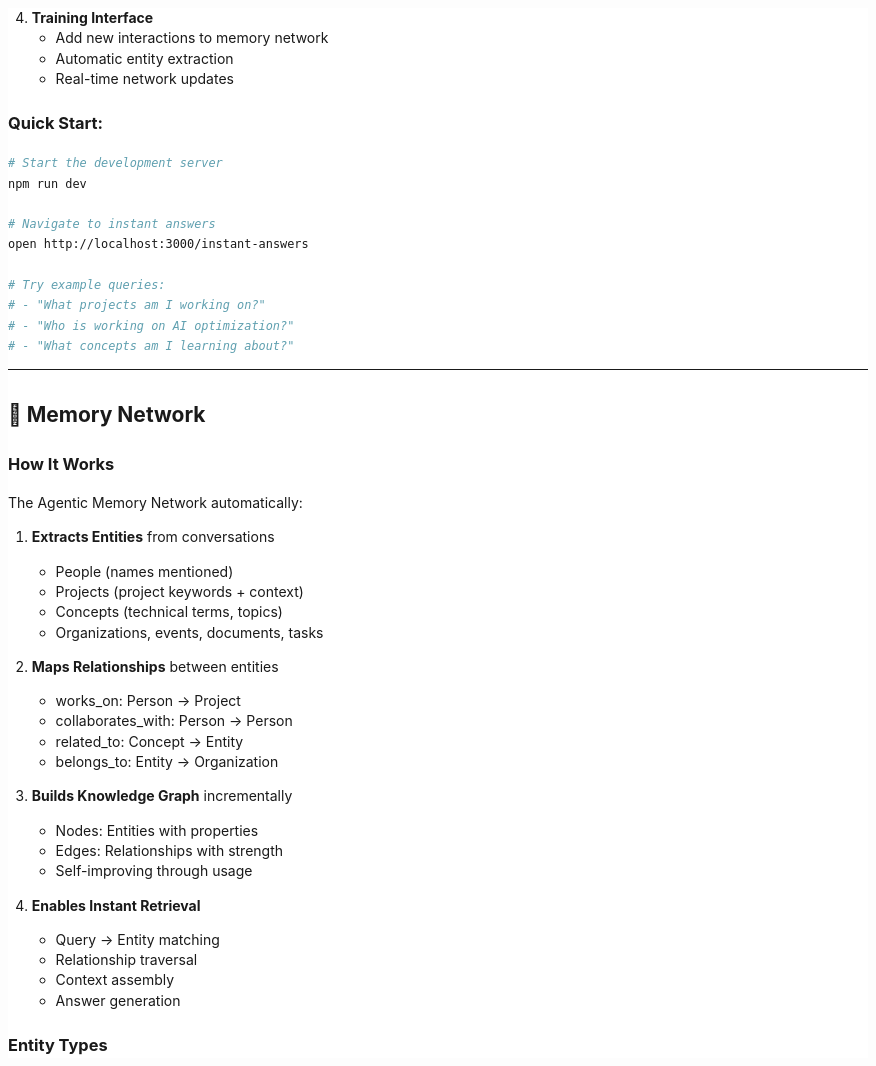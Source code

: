 4. **Training Interface**
   - Add new interactions to memory network
   - Automatic entity extraction
   - Real-time network updates

### Quick Start:

```bash
# Start the development server
npm run dev

# Navigate to instant answers
open http://localhost:3000/instant-answers

# Try example queries:
# - "What projects am I working on?"
# - "Who is working on AI optimization?"
# - "What concepts am I learning about?"
```

---

## 🧠 Memory Network

### How It Works

The Agentic Memory Network automatically:

1. **Extracts Entities** from conversations
   - People (names mentioned)
   - Projects (project keywords + context)
   - Concepts (technical terms, topics)
   - Organizations, events, documents, tasks

2. **Maps Relationships** between entities
   - works_on: Person → Project
   - collaborates_with: Person → Person
   - related_to: Concept → Entity
   - belongs_to: Entity → Organization

3. **Builds Knowledge Graph** incrementally
   - Nodes: Entities with properties
   - Edges: Relationships with strength
   - Self-improving through usage

4. **Enables Instant Retrieval**
   - Query → Entity matching
   - Relationship traversal
   - Context assembly
   - Answer generation

### Entity Types

